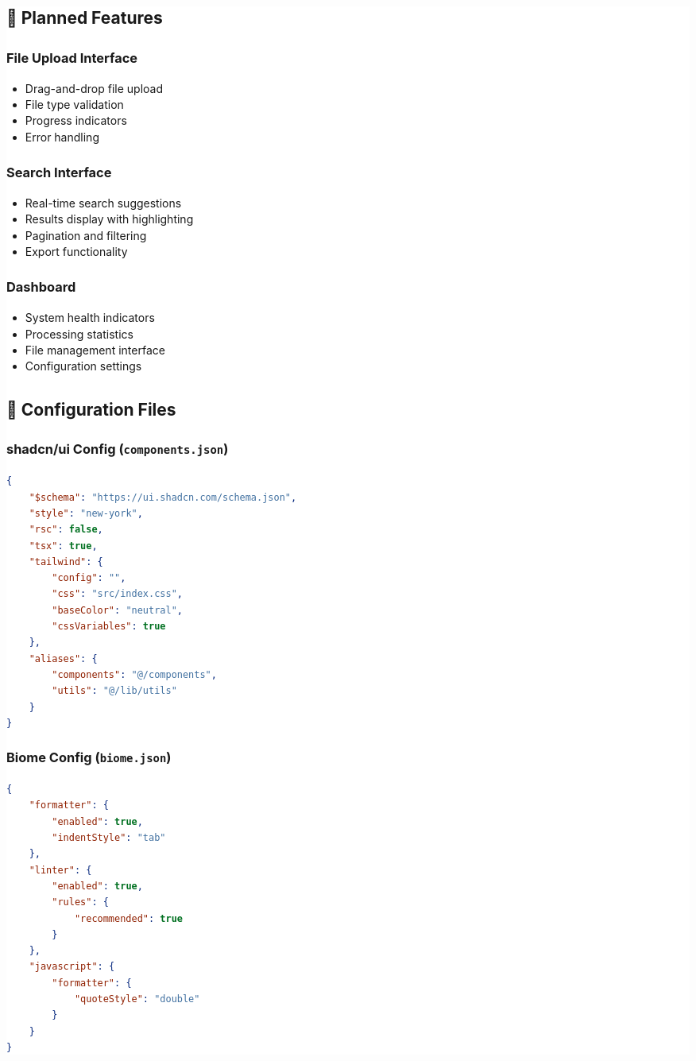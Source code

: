 ## 🌟 **Planned Features**

### **File Upload Interface**
- Drag-and-drop file upload
- File type validation
- Progress indicators
- Error handling

### **Search Interface**
- Real-time search suggestions  
- Results display with highlighting
- Pagination and filtering
- Export functionality

### **Dashboard**
- System health indicators
- Processing statistics
- File management interface
- Configuration settings

## 🔧 **Configuration Files**

### **shadcn/ui Config (`components.json`)**
```json
{
    "$schema": "https://ui.shadcn.com/schema.json",
    "style": "new-york",
    "rsc": false,
    "tsx": true,
    "tailwind": {
        "config": "",
        "css": "src/index.css",
        "baseColor": "neutral",
        "cssVariables": true
    },
    "aliases": {
        "components": "@/components",
        "utils": "@/lib/utils"
    }
}
```

### **Biome Config (`biome.json`)**
```json
{
    "formatter": {
        "enabled": true,
        "indentStyle": "tab"
    },
    "linter": {
        "enabled": true,
        "rules": {
            "recommended": true
        }
    },
    "javascript": {
        "formatter": {
            "quoteStyle": "double"
        }
    }
}
```